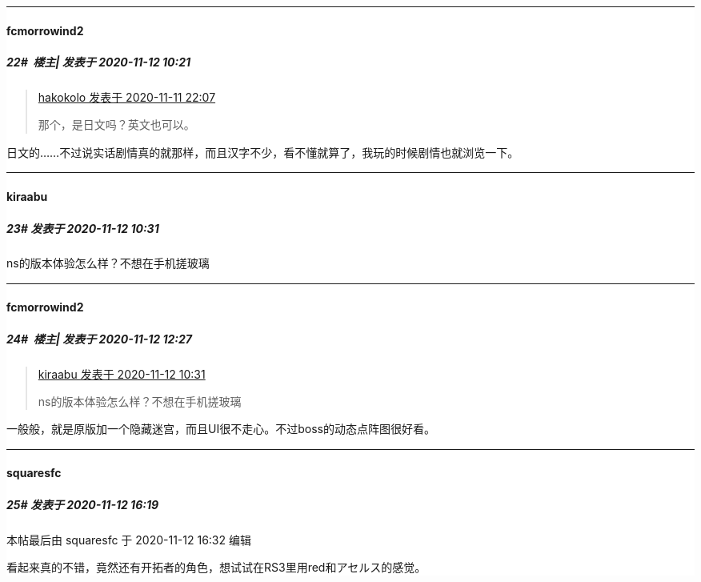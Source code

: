 


*****

####  fcmorrowind2  
##### 22#         楼主| 发表于 2020-11-12 10:21



<blockquote><a href="httphttps://bbs.saraba1st.com/2b/forum.php?mod=redirect&amp;goto=findpost&amp;pid=49364011&amp;ptid=1971611" target="_blank">hakokolo 发表于 2020-11-11 22:07</a>

那个，是日文吗？英文也可以。</blockquote>
日文的……不过说实话剧情真的就那样，而且汉字不少，看不懂就算了，我玩的时候剧情也就浏览一下。







*****

####  kiraabu  
##### 23#       发表于 2020-11-12 10:31




ns的版本体验怎么样？不想在手机搓玻璃







*****

####  fcmorrowind2  
##### 24#         楼主| 发表于 2020-11-12 12:27



<blockquote><a href="httphttps://bbs.saraba1st.com/2b/forum.php?mod=redirect&amp;goto=findpost&amp;pid=49367788&amp;ptid=1971611" target="_blank">kiraabu 发表于 2020-11-12 10:31</a>

ns的版本体验怎么样？不想在手机搓玻璃</blockquote>
一般般，就是原版加一个隐藏迷宫，而且UI很不走心。不过boss的动态点阵图很好看。







*****

####  squaresfc  
##### 25#       发表于 2020-11-12 16:19



 本帖最后由 squaresfc 于 2020-11-12 16:32 编辑 

看起来真的不错，竟然还有开拓者的角色，想试试在RS3里用red和アセルス的感觉。
